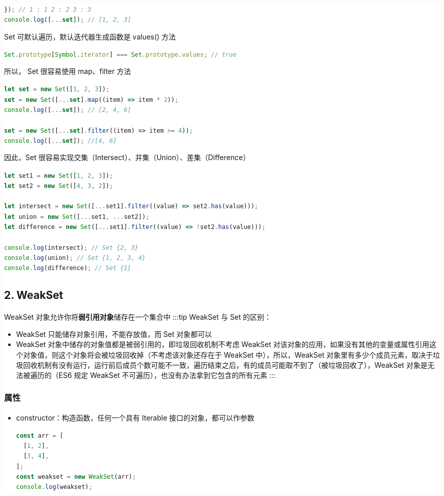 ```js
}); // 1 : 1 2 : 2 3 : 3
console.log([...set]); // [1, 2, 3]
```

Set 可默认遍历，默认迭代器生成函数是 values() 方法

```js
Set.prototype[Symbol.iterator] === Set.prototype.values; // true
```

所以， Set 很容易使用 map、filter 方法

```js
let set = new Set([1, 2, 3]);
set = new Set([...set].map((item) => item * 2));
console.log([...set]); // [2, 4, 6]

set = new Set([...set].filter((item) => item >= 4));
console.log([...set]); //[4, 6]
```

因此，Set 很容易实现交集（Intersect）、并集（Union）、差集（Difference）

```js
let set1 = new Set([1, 2, 3]);
let set2 = new Set([4, 3, 2]);

let intersect = new Set([...set1].filter((value) => set2.has(value)));
let union = new Set([...set1, ...set2]);
let difference = new Set([...set1].filter((value) => !set2.has(value)));

console.log(intersect); // Set {2, 3}
console.log(union); // Set {1, 2, 3, 4}
console.log(difference); // Set {1}
```

## 2. WeakSet

WeakSet 对象允许你将**弱引用对象**储存在一个集合中
:::tip WeakSet 与 Set 的区别：

- WeakSet 只能储存对象引用，不能存放值，而 Set 对象都可以
- WeakSet 对象中储存的对象值都是被弱引用的，即垃圾回收机制不考虑 WeakSet 对该对象的应用，如果没有其他的变量或属性引用这个对象值，则这个对象将会被垃圾回收掉（不考虑该对象还存在于 WeakSet 中），所以，WeakSet 对象里有多少个成员元素，取决于垃圾回收机制有没有运行，运行前后成员个数可能不一致，遍历结束之后，有的成员可能取不到了（被垃圾回收了），WeakSet 对象是无法被遍历的（ES6 规定 WeakSet 不可遍历），也没有办法拿到它包含的所有元素
  :::

### 属性

- constructor：构造函数，任何一个具有 Iterable 接口的对象，都可以作参数

  ```js
  const arr = [
    [1, 2],
    [3, 4],
  ];
  const weakset = new WeakSet(arr);
  console.log(weakset);
  ```
